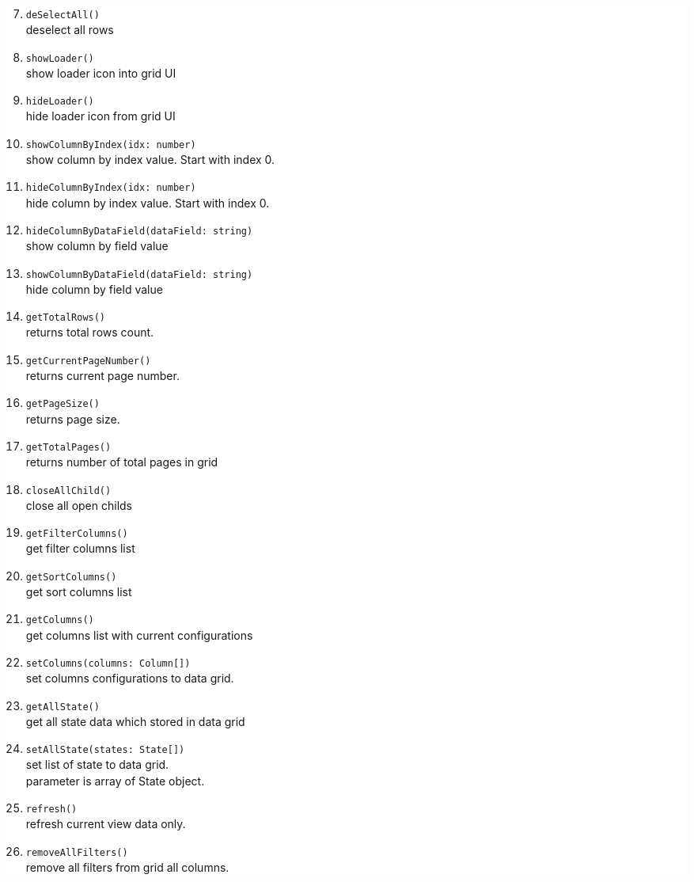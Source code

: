 7.  `deSelectAll()`  
    deselect all rows  
      
8.  `showLoader()`  
    show loader icon into grid UI  
      
9.  `hideLoader()`  
    hide loader icon from grid UI  
      
10. `showColumnByIndex(idx: number)`  
    show column by index value. Start with index 0.  
      
11. `hideColumnByIndex(idx: number)`  
    hide column by index value. Start with index 0.  
      
12. `hideColumnByDataField(dataField: string)`  
    show column by field value  
      
13. `showColumnByDataField(dataField: string)`  
    hide column by field value  
      
14. `getTotalRows()`  
    returns total rows count.  
      
15. `getCurrentPageNumber()`  
    returns current page number.  
      
16. `getPageSize()`  
    returns page size.  
      
17. `getTotalPages()`  
    returns number of total pages in grid  
      
18. `closeAllChild()`  
    close all open childs  
      
19. `getFilterColumns()`  
    get filter columns list  
      
20. `getSortColumns()`  
    get sort columns list  
21. `getColumns()`  
    get columns list with current configurations  
      
22. `setColumns(columns: Column[])`  
    set columns configurations to data grid.  
      
23. `getAllState()`  
    get all state data which stored in data grid  
     
24. `setAllState(states: State[])`  
    set list of state to data grid.  
    parameter is array of State object.  
      
25. `refresh()`  
    refresh current view data only.  
      
26. `removeAllFilters()`  
    remove all filters from grid all columns.  
     